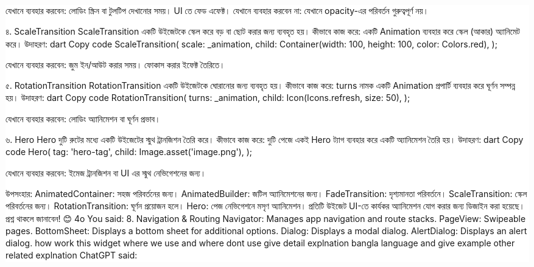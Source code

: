 যেখানে ব্যবহার করবেন:
লোডিং স্ক্রিন বা টুলটিপ দেখানোর সময়।
UI তে ফেড এফেক্ট।
যেখানে ব্যবহার করবেন না:
যেখানে opacity-এর পরিবর্তন গুরুত্বপূর্ণ নয়।

৪. ScaleTransition
ScaleTransition একটি উইজেটকে স্কেল করে বড় বা ছোট করার জন্য ব্যবহৃত হয়।
কীভাবে কাজ করে:
একটি Animation ব্যবহার করে স্কেল (আকার) অ্যানিমেট করে।
উদাহরণ:
dart
Copy code
ScaleTransition(
  scale: _animation,
  child: Container(width: 100, height: 100, color: Colors.red),
);

যেখানে ব্যবহার করবেন:
জুম ইন/আউট করার সময়।
ফোকাস করার ইফেক্ট তৈরিতে।

৫. RotationTransition
RotationTransition একটি উইজেটকে ঘোরানোর জন্য ব্যবহৃত হয়।
কীভাবে কাজ করে:
turns নামক একটি Animation প্রপার্টি ব্যবহার করে ঘূর্ণন সম্পন্ন হয়।
উদাহরণ:
dart
Copy code
RotationTransition(
  turns: _animation,
  child: Icon(Icons.refresh, size: 50),
);

যেখানে ব্যবহার করবেন:
লোডিং অ্যানিমেশন বা ঘূর্ণন প্রভাব।

৬. Hero
Hero দুটি রুটের মধ্যে একটি উইজেটের স্মুথ ট্রানজিশন তৈরি করে।
কীভাবে কাজ করে:
দুটি পেজে একই Hero ট্যাগ ব্যবহার করে একটি অ্যানিমেশন তৈরি হয়।
উদাহরণ:
dart
Copy code
Hero(
  tag: 'hero-tag',
  child: Image.asset('image.png'),
);

যেখানে ব্যবহার করবেন:
ইমেজ ট্রানজিশন বা UI এর স্মুথ নেভিগেশনের জন্য।

উপসংহার:
AnimatedContainer: সহজ পরিবর্তনের জন্য।
AnimatedBuilder: জটিল অ্যানিমেশনের জন্য।
FadeTransition: দৃশ্যমানতা পরিবর্তনে।
ScaleTransition: স্কেল পরিবর্তনের জন্য।
RotationTransition: ঘূর্ণন প্রয়োজন হলে।
Hero: পেজ নেভিগেশনে মসৃণ অ্যানিমেশন।
প্রতিটি উইজেট UI-তে কার্যকর অ্যানিমেশন যোগ করার জন্য ডিজাইন করা হয়েছে। প্রশ্ন থাকলে জানাবেন! 😊
4o
You said:
8. Navigation & Routing Navigator: Manages app navigation and route stacks. PageView: Swipeable pages. BottomSheet: Displays a bottom sheet for additional options. Dialog: Displays a modal dialog. AlertDialog: Displays an alert dialog. how work this widget where we use and where dont use give detail explnation bangla language and give example other related explnation
ChatGPT said: